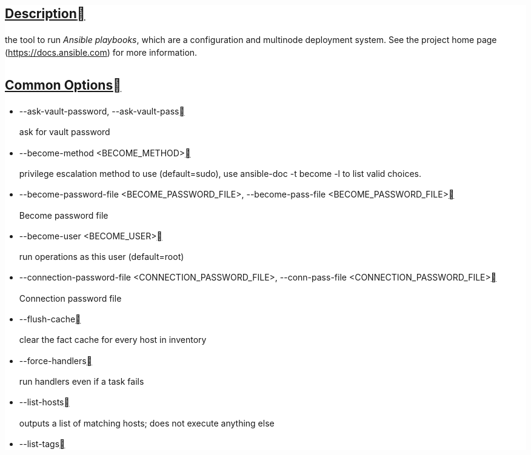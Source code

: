 
## [Description](https://docs.ansible.com/ansible/latest/cli/ansible-playbook.html#id3)[](https://docs.ansible.com/ansible/latest/cli/ansible-playbook.html#description)

the tool to run *Ansible playbooks*, which are a configuration and multinode deployment system. See the project home page (https://docs.ansible.com) for more information.

## [Common Options](https://docs.ansible.com/ansible/latest/cli/ansible-playbook.html#id4)[](https://docs.ansible.com/ansible/latest/cli/ansible-playbook.html#common-options)

- --ask-vault-password, --ask-vault-pass[](https://docs.ansible.com/ansible/latest/cli/ansible-playbook.html#cmdoption-ansible-playbook-ask-vault-password)

  ask for vault password

- --become-method <BECOME_METHOD>[](https://docs.ansible.com/ansible/latest/cli/ansible-playbook.html#cmdoption-ansible-playbook-become-method)

  privilege escalation method to use (default=sudo), use ansible-doc -t become -l to list valid choices.

- --become-password-file <BECOME_PASSWORD_FILE>, --become-pass-file <BECOME_PASSWORD_FILE>[](https://docs.ansible.com/ansible/latest/cli/ansible-playbook.html#cmdoption-ansible-playbook-become-password-file)

  Become password file

- --become-user <BECOME_USER>[](https://docs.ansible.com/ansible/latest/cli/ansible-playbook.html#cmdoption-ansible-playbook-become-user)

  run operations as this user (default=root)

- --connection-password-file <CONNECTION_PASSWORD_FILE>, --conn-pass-file <CONNECTION_PASSWORD_FILE>[](https://docs.ansible.com/ansible/latest/cli/ansible-playbook.html#cmdoption-ansible-playbook-connection-password-file)

  Connection password file

- --flush-cache[](https://docs.ansible.com/ansible/latest/cli/ansible-playbook.html#cmdoption-ansible-playbook-flush-cache)

  clear the fact cache for every host in inventory

- --force-handlers[](https://docs.ansible.com/ansible/latest/cli/ansible-playbook.html#cmdoption-ansible-playbook-force-handlers)

  run handlers even if a task fails

- --list-hosts[](https://docs.ansible.com/ansible/latest/cli/ansible-playbook.html#cmdoption-ansible-playbook-list-hosts)

  outputs a list of matching hosts; does not execute anything else

- --list-tags[](https://docs.ansible.com/ansible/latest/cli/ansible-playbook.html#cmdoption-ansible-playbook-list-tags)

